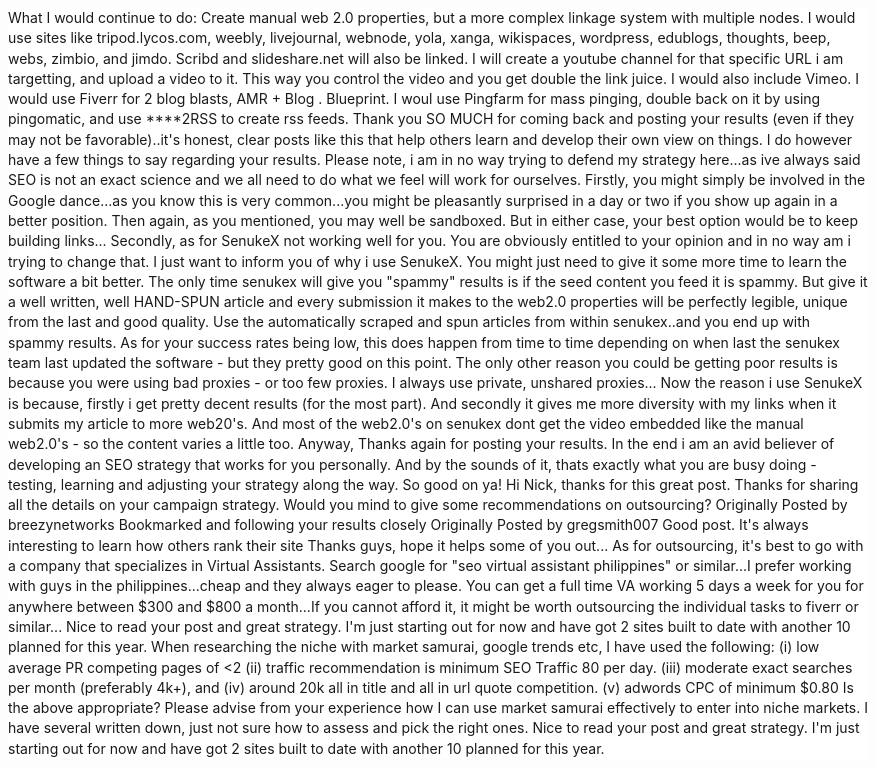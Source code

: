What I would continue to do: Create manual web 2.0 properties, but a more complex linkage system with multiple nodes. I would use sites like tripod.lycos.com, weebly, livejournal, webnode, yola, xanga, wikispaces, wordpress, edublogs, thoughts, beep, webs, zimbio, and jimdo. Scribd and slideshare.net will also be linked.
I will create a youtube channel for that specific URL i am targetting, and upload a video to it. This way you control the video and you get double the link juice. I would also include Vimeo.
I would use Fiverr for 2 blog blasts, AMR + Blog .
Blueprint.
I woul use Pingfarm for mass pinging, double back on it by using pingomatic, and use ****2RSS to create rss feeds.
Thank you SO MUCH for coming back and posting your results (even if they may not be favorable)..it's honest, clear posts like this that help others learn and develop their own view on things.
I do however have a few things to say regarding your results. Please note, i am in no way trying to defend my strategy here...as ive always said SEO is not an exact science and we all need to do what we feel will work for ourselves.
Firstly, you might simply be involved in the Google dance...as you know this is very common...you might be pleasantly surprised in a day or two if you show up again in a better position. Then again, as you mentioned, you may well be sandboxed. But in either case, your best option would be to keep building links...
Secondly, as for SenukeX not working well for you. You are obviously entitled to your opinion and in no way am i trying to change that. I just want to inform you of why i use SenukeX. You might just need to give it some more time to learn the software a bit better.
The only time senukex will give you "spammy" results is if the seed content you feed it is spammy. But give it a well written, well HAND-SPUN article and every submission it makes to the web2.0 properties will be perfectly legible, unique from the last and good quality. Use the automatically scraped and spun articles from within senukex..and you end up with spammy results.
As for your success rates being low, this does happen from time to time depending on when last the senukex team last updated the software - but they pretty good on this point. The only other reason you could be getting poor results is because you were using bad proxies - or too few proxies. I always use private, unshared proxies...
Now the reason i use SenukeX is because, firstly i get pretty decent results (for the most part). And secondly it gives me more diversity with my links when it submits my article to more web20's. And most of the web2.0's on senukex dont get the video embedded like the manual web2.0's - so the content varies a little too.
Anyway, Thanks again for posting your results. In the end i am an avid believer of developing an SEO strategy that works for you personally. And by the sounds of it, thats exactly what you are busy doing - testing, learning and adjusting your strategy along the way. So good on ya!
Hi Nick,
thanks for this great post. Thanks for sharing all the details on your campaign strategy. Would you mind to give some recommendations on outsourcing?
Originally Posted by breezynetworks
Bookmarked and following your results closely
Originally Posted by gregsmith007
Good post. It's always interesting to learn how others rank their site
Thanks guys, hope it helps some of you out...
As for outsourcing, it's best to go with a company that specializes in Virtual Assistants. Search google for "seo virtual assistant philippines" or similar...I prefer working with guys in the philippines...cheap and they always eager to please.
You can get a full time VA working 5 days a week for you for anywhere between $300 and $800 a month...If you cannot afford it, it might be worth outsourcing the individual tasks to fiverr or similar...
Nice to read your post and great strategy. I'm just starting out for now and have got 2 sites built to date with another 10 planned for this year.
When researching the niche with market samurai, google trends etc, I have used the following:
(i) low average PR competing pages of <2
(ii) traffic recommendation is minimum SEO Traffic 80 per day.
(iii) moderate exact searches per month (preferably 4k+), and
(iv) around 20k all in title and all in url quote competition.
(v) adwords CPC of minimum $0.80
Is the above appropriate? Please advise from your experience how I can use market samurai effectively to enter into niche markets. I have several written down, just not sure how to assess and pick the right ones.
Nice to read your post and great strategy. I'm just starting out for now and have got 2 sites built to date with another 10 planned for this year.